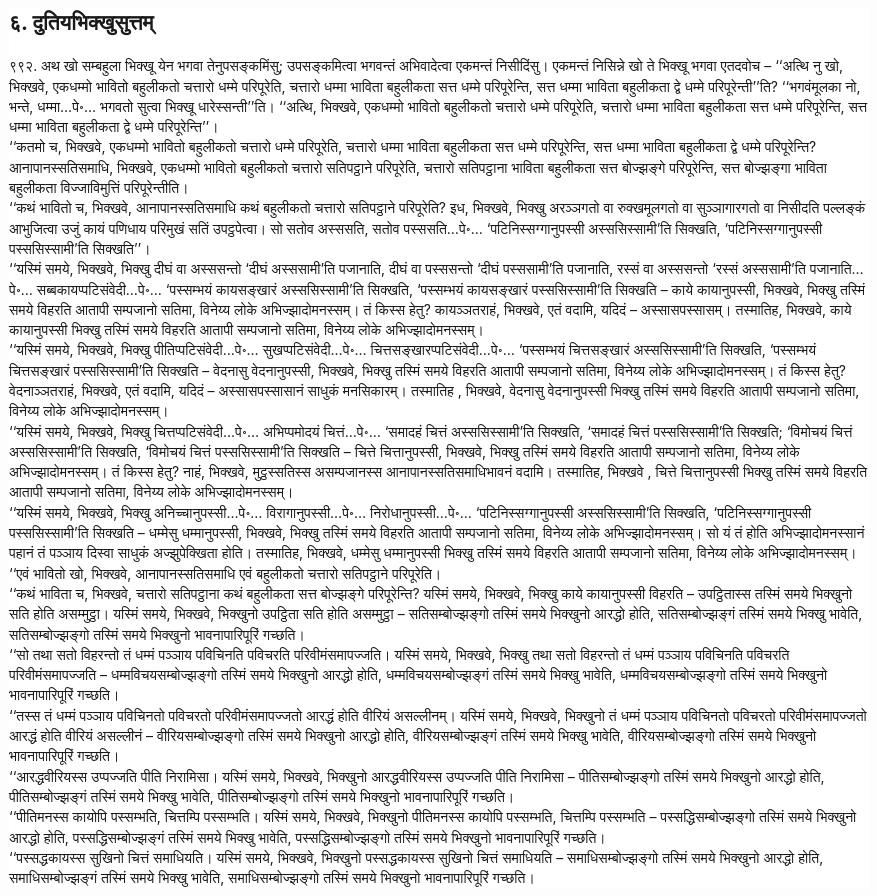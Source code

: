 
## ६. दुतियभिक्खुसुत्तम्

९९२. अथ खो सम्बहुला भिक्खू येन भगवा तेनुपसङ्कमिंसु; उपसङ्कमित्वा भगवन्तं अभिवादेत्वा एकमन्तं निसीदिंसु। एकमन्तं निसिन्ने खो ते भिक्खू भगवा एतदवोच – ‘‘अत्थि नु खो, भिक्खवे, एकधम्मो भावितो बहुलीकतो चत्तारो धम्मे परिपूरेति, चत्तारो धम्मा भाविता बहुलीकता सत्त धम्मे परिपूरेन्ति, सत्त धम्मा भाविता बहुलीकता द्वे धम्मे परिपूरेन्ती’’ति? ‘‘भगवंमूलका नो, भन्ते, धम्मा…पे॰… भगवतो सुत्वा भिक्खू धारेस्सन्ती’’ति। ‘‘अत्थि, भिक्खवे, एकधम्मो भावितो बहुलीकतो चत्तारो धम्मे परिपूरेति, चत्तारो धम्मा भाविता बहुलीकता सत्त धम्मे परिपूरेन्ति, सत्त धम्मा भाविता बहुलीकता द्वे धम्मे परिपूरेन्ति’’।  
‘‘कतमो च, भिक्खवे, एकधम्मो भावितो बहुलीकतो चत्तारो धम्मे परिपूरेति, चत्तारो धम्मा भाविता बहुलीकता सत्त धम्मे परिपूरेन्ति, सत्त धम्मा भाविता बहुलीकता द्वे धम्मे परिपूरेन्ति? आनापानस्सतिसमाधि, भिक्खवे, एकधम्मो भावितो बहुलीकतो चत्तारो सतिपट्ठाने परिपूरेति, चत्तारो सतिपट्ठाना भाविता बहुलीकता सत्त बोज्झङ्गे परिपूरेन्ति, सत्त बोज्झङ्गा भाविता बहुलीकता विज्जाविमुत्तिं परिपूरेन्तीति।  
‘‘कथं भावितो च, भिक्खवे, आनापानस्सतिसमाधि कथं बहुलीकतो चत्तारो सतिपट्ठाने परिपूरेति? इध, भिक्खवे, भिक्खु अरञ्ञगतो वा रुक्खमूलगतो वा सुञ्ञागारगतो वा निसीदति पल्लङ्कं आभुजित्वा उजुं कायं पणिधाय परिमुखं सतिं उपट्ठपेत्वा। सो सतोव अस्ससति, सतोव पस्ससति…पे॰… ‘पटिनिस्सग्गानुपस्सी अस्ससिस्सामी’ति सिक्खति, ‘पटिनिस्सग्गानुपस्सी पस्ससिस्सामी’ति सिक्खति’’।  
‘‘यस्मिं समये, भिक्खवे, भिक्खु दीघं वा अस्ससन्तो ‘दीघं अस्ससामी’ति पजानाति, दीघं वा पस्ससन्तो ‘दीघं पस्ससामी’ति पजानाति, रस्सं वा अस्ससन्तो ‘रस्सं अस्ससामी’ति पजानाति…पे॰… सब्बकायप्पटिसंवेदी…पे॰… ‘पस्सम्भयं कायसङ्खारं अस्ससिस्सामी’ति सिक्खति, ‘पस्सम्भयं कायसङ्खारं पस्ससिस्सामी’ति सिक्खति – काये कायानुपस्सी, भिक्खवे, भिक्खु तस्मिं समये विहरति आतापी सम्पजानो सतिमा, विनेय्य लोके अभिज्झादोमनस्सम्। तं किस्स हेतु? कायञ्ञतराहं, भिक्खवे, एतं वदामि, यदिदं – अस्सासपस्सासम्। तस्मातिह, भिक्खवे, काये कायानुपस्सी भिक्खु तस्मिं समये विहरति आतापी सम्पजानो सतिमा, विनेय्य लोके अभिज्झादोमनस्सम्।  
‘‘यस्मिं समये, भिक्खवे, भिक्खु पीतिप्पटिसंवेदी…पे॰… सुखप्पटिसंवेदी…पे॰… चित्तसङ्खारप्पटिसंवेदी…पे॰… ‘पस्सम्भयं चित्तसङ्खारं अस्ससिस्सामी’ति सिक्खति, ‘पस्सम्भयं चित्तसङ्खारं पस्ससिस्सामी’ति सिक्खति – वेदनासु वेदनानुपस्सी, भिक्खवे, भिक्खु तस्मिं समये विहरति आतापी सम्पजानो सतिमा, विनेय्य लोके अभिज्झादोमनस्सम्। तं किस्स हेतु? वेदनाञ्ञतराहं, भिक्खवे, एतं वदामि, यदिदं – अस्सासपस्सासानं साधुकं मनसिकारम्। तस्मातिह , भिक्खवे, वेदनासु वेदनानुपस्सी भिक्खु तस्मिं समये विहरति आतापी सम्पजानो सतिमा, विनेय्य लोके अभिज्झादोमनस्सम्।  
‘‘यस्मिं समये, भिक्खवे, भिक्खु चित्तप्पटिसंवेदी…पे॰… अभिप्पमोदयं चित्तं…पे॰… ‘समादहं चित्तं अस्ससिस्सामी’ति सिक्खति, ‘समादहं चित्तं पस्ससिस्सामी’ति सिक्खति; ‘विमोचयं चित्तं अस्ससिस्सामी’ति सिक्खति, ‘विमोचयं चित्तं पस्ससिस्सामी’ति सिक्खति – चित्ते चित्तानुपस्सी, भिक्खवे, भिक्खु तस्मिं समये विहरति आतापी सम्पजानो सतिमा, विनेय्य लोके अभिज्झादोमनस्सम्। तं किस्स हेतु? नाहं, भिक्खवे, मुट्ठस्सतिस्स असम्पजानस्स आनापानस्सतिसमाधिभावनं वदामि। तस्मातिह, भिक्खवे , चित्ते चित्तानुपस्सी भिक्खु तस्मिं समये विहरति आतापी सम्पजानो सतिमा, विनेय्य लोके अभिज्झादोमनस्सम्।  
‘‘यस्मिं समये, भिक्खवे, भिक्खु अनिच्चानुपस्सी…पे॰… विरागानुपस्सी…पे॰… निरोधानुपस्सी…पे॰… ‘पटिनिस्सग्गानुपस्सी अस्ससिस्सामी’ति सिक्खति, ‘पटिनिस्सग्गानुपस्सी पस्ससिस्सामी’ति सिक्खति – धम्मेसु धम्मानुपस्सी, भिक्खवे, भिक्खु तस्मिं समये विहरति आतापी सम्पजानो सतिमा, विनेय्य लोके अभिज्झादोमनस्सम्। सो यं तं होति अभिज्झादोमनस्सानं पहानं तं पञ्ञाय दिस्वा साधुकं अज्झुपेक्खिता होति। तस्मातिह, भिक्खवे, धम्मेसु धम्मानुपस्सी भिक्खु तस्मिं समये विहरति आतापी सम्पजानो सतिमा, विनेय्य लोके अभिज्झादोमनस्सम्।  
‘‘एवं भावितो खो, भिक्खवे, आनापानस्सतिसमाधि एवं बहुलीकतो चत्तारो सतिपट्ठाने परिपूरेति।  
‘‘कथं भाविता च, भिक्खवे, चत्तारो सतिपट्ठाना कथं बहुलीकता सत्त बोज्झङ्गे परिपूरेन्ति? यस्मिं समये, भिक्खवे, भिक्खु काये कायानुपस्सी विहरति – उपट्ठितास्स तस्मिं समये भिक्खुनो सति होति असम्मुट्ठा। यस्मिं समये, भिक्खवे, भिक्खुनो उपट्ठिता सति होति असम्मुट्ठा – सतिसम्बोज्झङ्गो तस्मिं समये भिक्खुनो आरद्धो होति, सतिसम्बोज्झङ्गं तस्मिं समये भिक्खु भावेति, सतिसम्बोज्झङ्गो तस्मिं समये भिक्खुनो भावनापारिपूरिं गच्छति।  
‘‘सो तथा सतो विहरन्तो तं धम्मं पञ्ञाय पविचिनति पविचरति परिवीमंसमापज्जति। यस्मिं समये, भिक्खवे, भिक्खु तथा सतो विहरन्तो तं धम्मं पञ्ञाय पविचिनति पविचरति परिवीमंसमापज्जति – धम्मविचयसम्बोज्झङ्गो तस्मिं समये भिक्खुनो आरद्धो होति, धम्मविचयसम्बोज्झङ्गं तस्मिं समये भिक्खु भावेति, धम्मविचयसम्बोज्झङ्गो तस्मिं समये भिक्खुनो भावनापारिपूरिं गच्छति।  
‘‘तस्स तं धम्मं पञ्ञाय पविचिनतो पविचरतो परिवीमंसमापज्जतो आरद्धं होति वीरियं असल्लीनम्। यस्मिं समये, भिक्खवे, भिक्खुनो तं धम्मं पञ्ञाय पविचिनतो पविचरतो परिवीमंसमापज्जतो आरद्धं होति वीरियं असल्लीनं – वीरियसम्बोज्झङ्गो तस्मिं समये भिक्खुनो आरद्धो होति, वीरियसम्बोज्झङ्गं तस्मिं समये भिक्खु भावेति, वीरियसम्बोज्झङ्गो तस्मिं समये भिक्खुनो भावनापारिपूरिं गच्छति।  
‘‘आरद्धवीरियस्स उप्पज्जति पीति निरामिसा। यस्मिं समये, भिक्खवे, भिक्खुनो आरद्धवीरियस्स उप्पज्जति पीति निरामिसा – पीतिसम्बोज्झङ्गो तस्मिं समये भिक्खुनो आरद्धो होति, पीतिसम्बोज्झङ्गं तस्मिं समये भिक्खु भावेति, पीतिसम्बोज्झङ्गो तस्मिं समये भिक्खुनो भावनापारिपूरिं गच्छति।  
‘‘पीतिमनस्स कायोपि पस्सम्भति, चित्तम्पि पस्सम्भति। यस्मिं समये, भिक्खवे, भिक्खुनो पीतिमनस्स कायोपि पस्सम्भति, चित्तम्पि पस्सम्भति – पस्सद्धिसम्बोज्झङ्गो तस्मिं समये भिक्खुनो आरद्धो होति, पस्सद्धिसम्बोज्झङ्गं तस्मिं समये भिक्खु भावेति, पस्सद्धिसम्बोज्झङ्गो तस्मिं समये भिक्खुनो भावनापारिपूरिं गच्छति।  
‘‘पस्सद्धकायस्स सुखिनो चित्तं समाधियति। यस्मिं समये, भिक्खवे, भिक्खुनो पस्सद्धकायस्स सुखिनो चित्तं समाधियति – समाधिसम्बोज्झङ्गो तस्मिं समये भिक्खुनो आरद्धो होति, समाधिसम्बोज्झङ्गं तस्मिं समये भिक्खु भावेति, समाधिसम्बोज्झङ्गो तस्मिं समये भिक्खुनो भावनापारिपूरिं गच्छति।  
